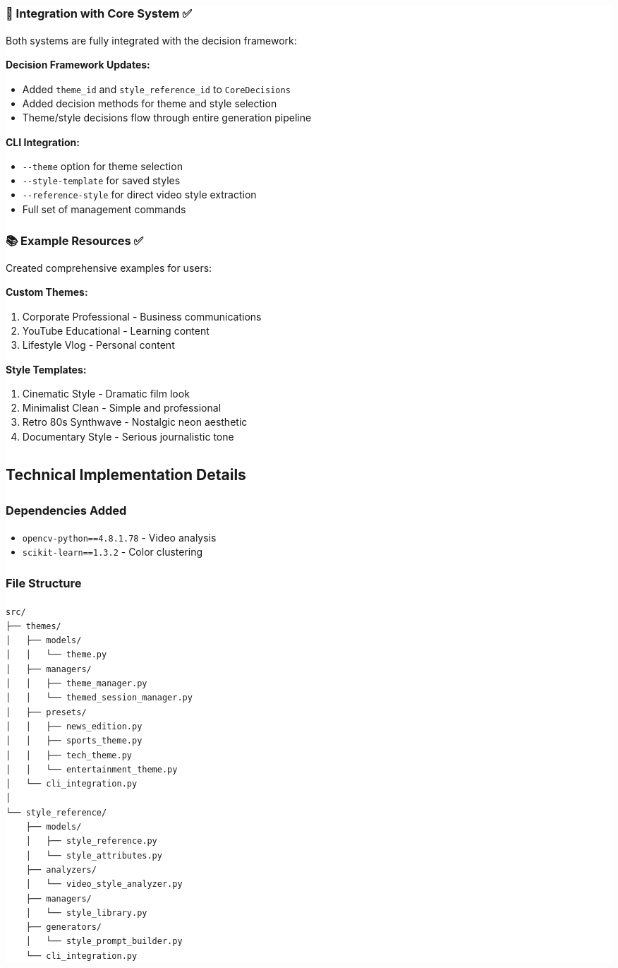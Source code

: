 ### 🔗 Integration with Core System ✅

Both systems are fully integrated with the decision framework:

**Decision Framework Updates:**
- Added `theme_id` and `style_reference_id` to `CoreDecisions`
- Added decision methods for theme and style selection
- Theme/style decisions flow through entire generation pipeline

**CLI Integration:**
- `--theme` option for theme selection
- `--style-template` for saved styles
- `--reference-style` for direct video style extraction
- Full set of management commands

### 📚 Example Resources ✅

Created comprehensive examples for users:

**Custom Themes:**
1. Corporate Professional - Business communications
2. YouTube Educational - Learning content
3. Lifestyle Vlog - Personal content

**Style Templates:**
1. Cinematic Style - Dramatic film look
2. Minimalist Clean - Simple and professional
3. Retro 80s Synthwave - Nostalgic neon aesthetic
4. Documentary Style - Serious journalistic tone

## Technical Implementation Details

### Dependencies Added
- `opencv-python==4.8.1.78` - Video analysis
- `scikit-learn==1.3.2` - Color clustering

### File Structure
```
src/
├── themes/
│   ├── models/
│   │   └── theme.py
│   ├── managers/
│   │   ├── theme_manager.py
│   │   └── themed_session_manager.py
│   ├── presets/
│   │   ├── news_edition.py
│   │   ├── sports_theme.py
│   │   ├── tech_theme.py
│   │   └── entertainment_theme.py
│   └── cli_integration.py
│
└── style_reference/
    ├── models/
    │   ├── style_reference.py
    │   └── style_attributes.py
    ├── analyzers/
    │   └── video_style_analyzer.py
    ├── managers/
    │   └── style_library.py
    ├── generators/
    │   └── style_prompt_builder.py
    └── cli_integration.py

```